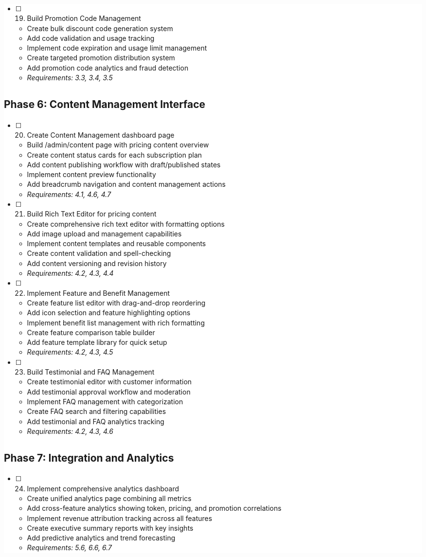 - [ ] 19. Build Promotion Code Management
  - Create bulk discount code generation system
  - Add code validation and usage tracking
  - Implement code expiration and usage limit management
  - Create targeted promotion distribution system
  - Add promotion code analytics and fraud detection
  - _Requirements: 3.3, 3.4, 3.5_

## Phase 6: Content Management Interface

- [ ] 20. Create Content Management dashboard page
  - Build /admin/content page with pricing content overview
  - Create content status cards for each subscription plan
  - Add content publishing workflow with draft/published states
  - Implement content preview functionality
  - Add breadcrumb navigation and content management actions
  - _Requirements: 4.1, 4.6, 4.7_

- [ ] 21. Build Rich Text Editor for pricing content
  - Create comprehensive rich text editor with formatting options
  - Add image upload and management capabilities
  - Implement content templates and reusable components
  - Create content validation and spell-checking
  - Add content versioning and revision history
  - _Requirements: 4.2, 4.3, 4.4_

- [ ] 22. Implement Feature and Benefit Management
  - Create feature list editor with drag-and-drop reordering
  - Add icon selection and feature highlighting options
  - Implement benefit list management with rich formatting
  - Create feature comparison table builder
  - Add feature template library for quick setup
  - _Requirements: 4.2, 4.3, 4.5_

- [ ] 23. Build Testimonial and FAQ Management
  - Create testimonial editor with customer information
  - Add testimonial approval workflow and moderation
  - Implement FAQ management with categorization
  - Create FAQ search and filtering capabilities
  - Add testimonial and FAQ analytics tracking
  - _Requirements: 4.2, 4.3, 4.6_

## Phase 7: Integration and Analytics

- [ ] 24. Implement comprehensive analytics dashboard
  - Create unified analytics page combining all metrics
  - Add cross-feature analytics showing token, pricing, and promotion correlations
  - Implement revenue attribution tracking across all features
  - Create executive summary reports with key insights
  - Add predictive analytics and trend forecasting
  - _Requirements: 5.6, 6.6, 6.7_

